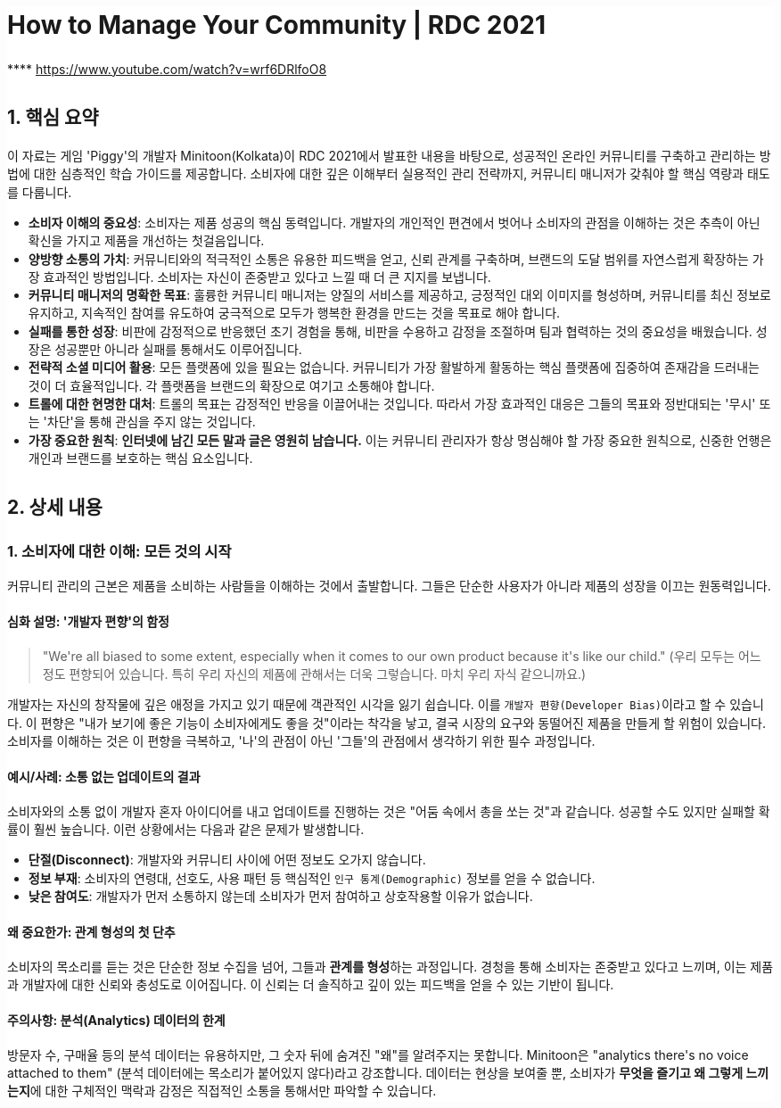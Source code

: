 # How to Manage Your Community | RDC 2021

**** https://www.youtube.com/watch?v=wrf6DRlfoO8

## 1. 핵심 요약

이 자료는 게임 'Piggy'의 개발자 Minitoon(Kolkata)이 RDC 2021에서 발표한 내용을 바탕으로, 성공적인 온라인 커뮤니티를 구축하고 관리하는 방법에 대한 심층적인 학습 가이드를 제공합니다. 소비자에 대한 깊은 이해부터 실용적인 관리 전략까지, 커뮤니티 매니저가 갖춰야 할 핵심 역량과 태도를 다룹니다.

-   **소비자 이해의 중요성**: 소비자는 제품 성공의 핵심 동력입니다. 개발자의 개인적인 편견에서 벗어나 소비자의 관점을 이해하는 것은 추측이 아닌 확신을 가지고 제품을 개선하는 첫걸음입니다.
-   **양방향 소통의 가치**: 커뮤니티와의 적극적인 소통은 유용한 피드백을 얻고, 신뢰 관계를 구축하며, 브랜드의 도달 범위를 자연스럽게 확장하는 가장 효과적인 방법입니다. 소비자는 자신이 존중받고 있다고 느낄 때 더 큰 지지를 보냅니다.
-   **커뮤니티 매니저의 명확한 목표**: 훌륭한 커뮤니티 매니저는 양질의 서비스를 제공하고, 긍정적인 대외 이미지를 형성하며, 커뮤니티를 최신 정보로 유지하고, 지속적인 참여를 유도하여 궁극적으로 모두가 행복한 환경을 만드는 것을 목표로 해야 합니다.
-   **실패를 통한 성장**: 비판에 감정적으로 반응했던 초기 경험을 통해, 비판을 수용하고 감정을 조절하며 팀과 협력하는 것의 중요성을 배웠습니다. 성장은 성공뿐만 아니라 실패를 통해서도 이루어집니다.
-   **전략적 소셜 미디어 활용**: 모든 플랫폼에 있을 필요는 없습니다. 커뮤니티가 가장 활발하게 활동하는 핵심 플랫폼에 집중하여 존재감을 드러내는 것이 더 효율적입니다. 각 플랫폼을 브랜드의 확장으로 여기고 소통해야 합니다.
-   **트롤에 대한 현명한 대처**: 트롤의 목표는 감정적인 반응을 이끌어내는 것입니다. 따라서 가장 효과적인 대응은 그들의 목표와 정반대되는 '무시' 또는 '차단'을 통해 관심을 주지 않는 것입니다.
-   **가장 중요한 원칙**: **인터넷에 남긴 모든 말과 글은 영원히 남습니다.** 이는 커뮤니티 관리자가 항상 명심해야 할 가장 중요한 원칙으로, 신중한 언행은 개인과 브랜드를 보호하는 핵심 요소입니다.

## 2. 상세 내용

### 1. 소비자에 대한 이해: 모든 것의 시작

커뮤니티 관리의 근본은 제품을 소비하는 사람들을 이해하는 것에서 출발합니다. 그들은 단순한 사용자가 아니라 제품의 성장을 이끄는 원동력입니다.

#### 심화 설명: '개발자 편향'의 함정
> "We're all biased to some extent, especially when it comes to our own product because it's like our child."
> (우리 모두는 어느 정도 편향되어 있습니다. 특히 우리 자신의 제품에 관해서는 더욱 그렇습니다. 마치 우리 자식 같으니까요.)

개발자는 자신의 창작물에 깊은 애정을 가지고 있기 때문에 객관적인 시각을 잃기 쉽습니다. 이를 `개발자 편향(Developer Bias)`이라고 할 수 있습니다. 이 편향은 "내가 보기에 좋은 기능이 소비자에게도 좋을 것"이라는 착각을 낳고, 결국 시장의 요구와 동떨어진 제품을 만들게 할 위험이 있습니다. 소비자를 이해하는 것은 이 편향을 극복하고, '나'의 관점이 아닌 '그들'의 관점에서 생각하기 위한 필수 과정입니다.

#### 예시/사례: 소통 없는 업데이트의 결과
소비자와의 소통 없이 개발자 혼자 아이디어를 내고 업데이트를 진행하는 것은 "어둠 속에서 총을 쏘는 것"과 같습니다. 성공할 수도 있지만 실패할 확률이 훨씬 높습니다. 이런 상황에서는 다음과 같은 문제가 발생합니다.
-   **단절(Disconnect)**: 개발자와 커뮤니티 사이에 어떤 정보도 오가지 않습니다.
-   **정보 부재**: 소비자의 연령대, 선호도, 사용 패턴 등 핵심적인 `인구 통계(Demographic)` 정보를 얻을 수 없습니다.
-   **낮은 참여도**: 개발자가 먼저 소통하지 않는데 소비자가 먼저 참여하고 상호작용할 이유가 없습니다.

#### 왜 중요한가: 관계 형성의 첫 단추
소비자의 목소리를 듣는 것은 단순한 정보 수집을 넘어, 그들과 **관계를 형성**하는 과정입니다. 경청을 통해 소비자는 존중받고 있다고 느끼며, 이는 제품과 개발자에 대한 신뢰와 충성도로 이어집니다. 이 신뢰는 더 솔직하고 깊이 있는 피드백을 얻을 수 있는 기반이 됩니다.

#### 주의사항: 분석(Analytics) 데이터의 한계
방문자 수, 구매율 등의 분석 데이터는 유용하지만, 그 숫자 뒤에 숨겨진 "왜"를 알려주지는 못합니다. Minitoon은 "analytics there's no voice attached to them" (분석 데이터에는 목소리가 붙어있지 않다)라고 강조합니다. 데이터는 현상을 보여줄 뿐, 소비자가 **무엇을 즐기고 왜 그렇게 느끼는지**에 대한 구체적인 맥락과 감정은 직접적인 소통을 통해서만 파악할 수 있습니다.
